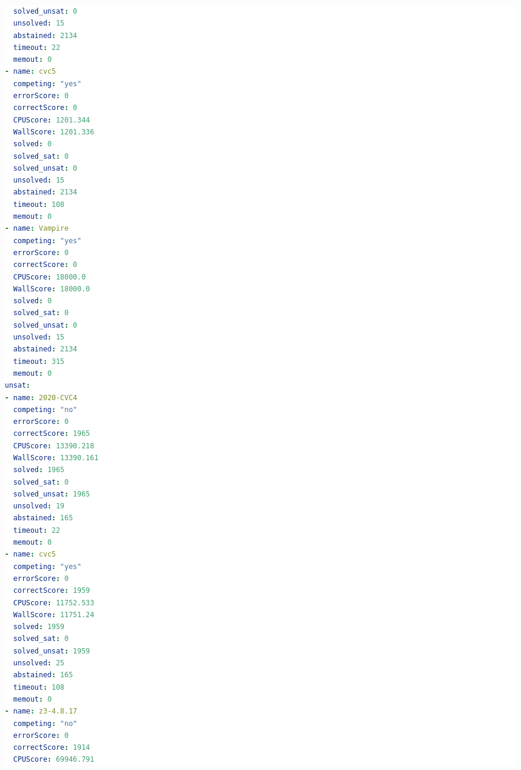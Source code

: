 ```yaml
  solved_unsat: 0
  unsolved: 15
  abstained: 2134
  timeout: 22
  memout: 0
- name: cvc5
  competing: "yes"
  errorScore: 0
  correctScore: 0
  CPUScore: 1201.344
  WallScore: 1201.336
  solved: 0
  solved_sat: 0
  solved_unsat: 0
  unsolved: 15
  abstained: 2134
  timeout: 108
  memout: 0
- name: Vampire
  competing: "yes"
  errorScore: 0
  correctScore: 0
  CPUScore: 18000.0
  WallScore: 18000.0
  solved: 0
  solved_sat: 0
  solved_unsat: 0
  unsolved: 15
  abstained: 2134
  timeout: 315
  memout: 0
unsat:
- name: 2020-CVC4
  competing: "no"
  errorScore: 0
  correctScore: 1965
  CPUScore: 13390.218
  WallScore: 13390.161
  solved: 1965
  solved_sat: 0
  solved_unsat: 1965
  unsolved: 19
  abstained: 165
  timeout: 22
  memout: 0
- name: cvc5
  competing: "yes"
  errorScore: 0
  correctScore: 1959
  CPUScore: 11752.533
  WallScore: 11751.24
  solved: 1959
  solved_sat: 0
  solved_unsat: 1959
  unsolved: 25
  abstained: 165
  timeout: 108
  memout: 0
- name: z3-4.8.17
  competing: "no"
  errorScore: 0
  correctScore: 1914
  CPUScore: 69946.791
```